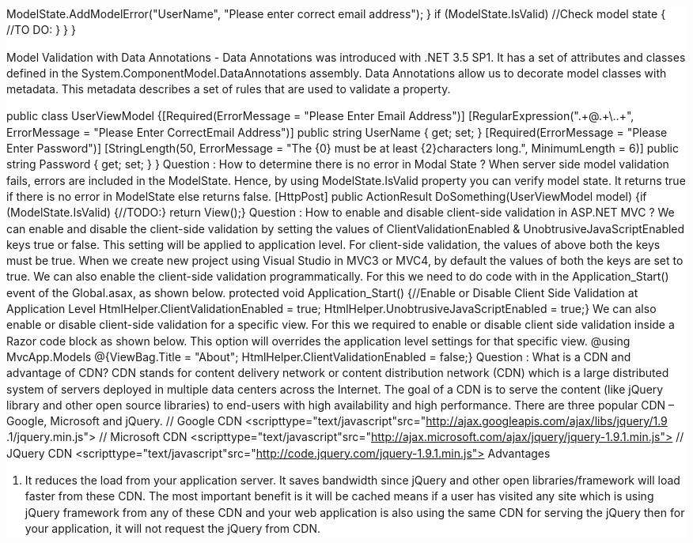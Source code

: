 ModelState.AddModelError("UserName", "Please enter correct
email address");
}
if (ModelState.IsValid) //Check model state
{ //TO DO:
} } }

Model Validation with Data Annotations - Data Annotations was introduced with .NET 3.5 SP1. It has a set of attributes and classes defined in the System.ComponentModel.DataAnnotations assembly. Data Annotations allow us to decorate model classes with metadata. This metadata describes a set of rules that are used to validate a property.

public class UserViewModel
{[Required(ErrorMessage = "Please Enter Email Address")] [RegularExpression(".+@.+\\..+", ErrorMessage = "Please Enter CorrectEmail Address")]
public string UserName { get; set; }
[Required(ErrorMessage = "Please Enter Password")] [StringLength(50, ErrorMessage = "The {0} must be at least {2}characters long.", MinimumLength = 6)] public string Password { get; set; } 
}
Question : How to determine there is no error in Modal State ?
When server side model validation fails, errors are included in the ModelState. Hence, by using ModelState.IsValid property you can verify model state. It returns true if there is no error in ModelState else returns false.
[HttpPost]
public ActionResult DoSomething(UserViewModel model)
{if (ModelState.IsValid)
{//TODO:}
return View();}
Question : How to enable and disable client-side validation in ASP.NET MVC ?
We can enable and disable the client-side validation by setting the values of ClientValidationEnabled & UnobtrusiveJavaScriptEnabled keys true or false. This setting will be applied to application level.
<add key="ClientValidationEnabled" value="true" /> <add key="UnobtrusiveJavaScriptEnabled" value="true" />
For client-side validation, the values of above both the keys must be true. When we create new project using Visual Studio in MVC3 or MVC4, by default the values of both the keys are set to true.
We can also enable the client-side validation programmatically. For this we need to do code with in the Application_Start() event of the Global.asax, as shown below.
protected void Application_Start()
{//Enable or Disable Client Side Validation at Application Level 
HtmlHelper.ClientValidationEnabled = true; HtmlHelper.UnobtrusiveJavaScriptEnabled = true;}
We can also enable or disable client-side validation for a specific view. For this we required to enable or disable client side validation inside a Razor code block as shown below. This option will overrides the application level settings for that specific view.
@using MvcApp.Models @{ViewBag.Title = "About";
HtmlHelper.ClientValidationEnabled = false;}
Question : What is  a CDN and advantage of CDN?
CDN stands for content delivery network or content distribution network (CDN) which is a large distributed system of servers deployed in multiple data centers across the Internet. The goal of a CDN is to serve the content (like jQuery library and other open source libraries) to end-users with high availability and high performance.
There are three popular CDN – Google, Microsoft and jQuery.
// Google CDN <scripttype="text/javascript"src="http://ajax.googleapis.com/ajax/libs/jquery/1.9
.1/jquery.min.js"></script>
// Microsoft CDN <scripttype="text/javascript"src="http://ajax.microsoft.com/ajax/jquery/jquery-1.9.1.min.js"></script>
// JQuery CDN <scripttype="text/javascript"src="http://code.jquery.com/jquery-1.9.1.min.js"></script>
Advantages
1.	It reduces the load from your application server.
It saves bandwidth since jQuery and other open libraries/framework will load faster from these CDN.
The most important benefit is it will be cached means if a user has visited any site which is using jQuery framework from any of these CDN and your web application is also using the same CDN for serving the jQuery then for your application, it will not request the jQuery from CDN.
